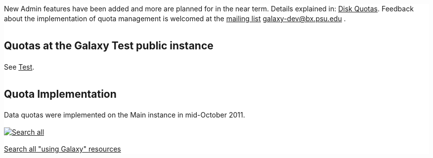 New Admin features have been added and more are planned for in the near term. Details explained in: [Disk Quotas](/src/Admin/DiskQuotas/index.md). Feedback about the implementation of quota management is welcomed at the [mailing list](/src/MailingLists/index.md) galaxy-dev@bx.psu.edu .

## Quotas at the Galaxy Test public instance

See [Test](/src/Test/index.md#quotas).

## Quota Implementation

Data quotas were implemented on the Main instance in mid-October 2011.

<div class='center'> <a href='http://galaxyproject.org/search/usegalaxy'><img src="/src/images/Logos/UseGalaxySearch.png" alt="Search all "using Galaxy" resources" width="120" /></a>

[Search all "using Galaxy" resources](http://galaxyproject.org/search/usegalaxy) </div>
